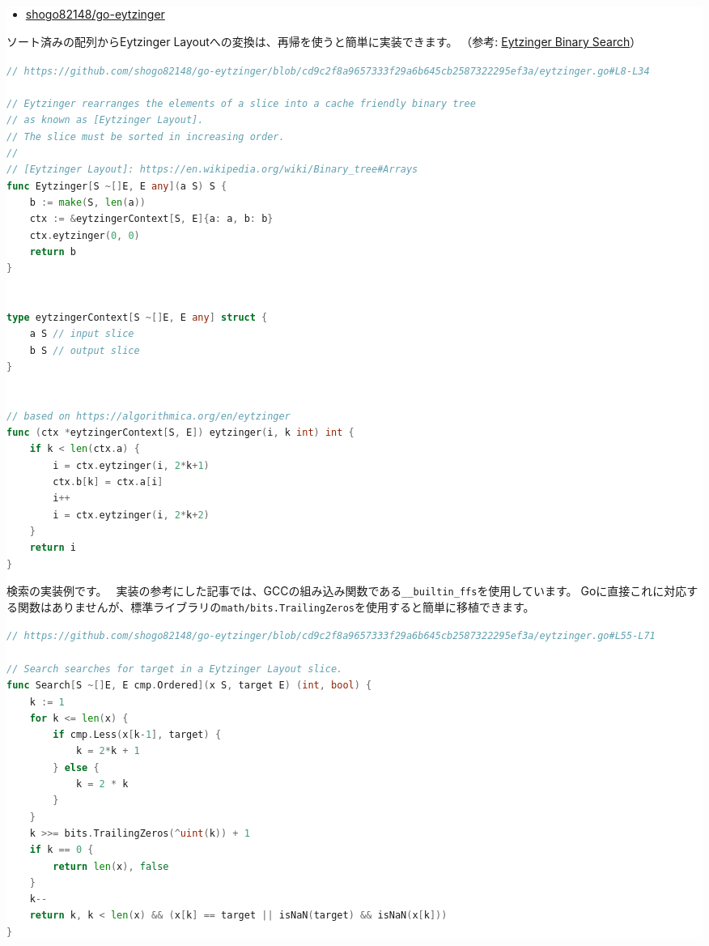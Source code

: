 - [shogo82148/go-eytzinger]

ソート済みの配列からEytzinger Layoutへの変換は、再帰を使うと簡単に実装できます。
（参考: [Eytzinger Binary Search]）

```go
// https://github.com/shogo82148/go-eytzinger/blob/cd9c2f8a9657333f29a6b645cb2587322295ef3a/eytzinger.go#L8-L34

// Eytzinger rearranges the elements of a slice into a cache friendly binary tree
// as known as [Eytzinger Layout].
// The slice must be sorted in increasing order.
//
// [Eytzinger Layout]: https://en.wikipedia.org/wiki/Binary_tree#Arrays
func Eytzinger[S ~[]E, E any](a S) S {
    b := make(S, len(a))
    ctx := &eytzingerContext[S, E]{a: a, b: b}
    ctx.eytzinger(0, 0)
    return b
}


type eytzingerContext[S ~[]E, E any] struct {
    a S // input slice
    b S // output slice
}


// based on https://algorithmica.org/en/eytzinger
func (ctx *eytzingerContext[S, E]) eytzinger(i, k int) int {
    if k < len(ctx.a) {
        i = ctx.eytzinger(i, 2*k+1)
        ctx.b[k] = ctx.a[i]
        i++
        i = ctx.eytzinger(i, 2*k+2)
    }
    return i
}
```

検索の実装例です。　
実装の参考にした記事では、GCCの組み込み関数である`__builtin_ffs`を使用しています。
Goに直接これに対応する関数はありませんが、標準ライブラリの`math/bits.TrailingZeros`を使用すると簡単に移植できます。

```go
// https://github.com/shogo82148/go-eytzinger/blob/cd9c2f8a9657333f29a6b645cb2587322295ef3a/eytzinger.go#L55-L71

// Search searches for target in a Eytzinger Layout slice.
func Search[S ~[]E, E cmp.Ordered](x S, target E) (int, bool) {
    k := 1
    for k <= len(x) {
        if cmp.Less(x[k-1], target) {
            k = 2*k + 1
        } else {
            k = 2 * k
        }
    }
    k >>= bits.TrailingZeros(^uint(k)) + 1
    if k == 0 {
        return len(x), false
    }
    k--
    return k, k < len(x) && (x[k] == target || isNaN(target) && isNaN(x[k]))
}
```


[遅い二分探索はみんな嫌だよね]: https://speakerdeck.com/kampersanda/binary-search-with-modern-processors
[Eytzinger Binary Search]: https://algorithmica.org/en/eytzinger
[slices.BinarySearch]: https://pkg.go.dev/slices#BinarySearch
[キャッシュフレンドリーな二分探索 ー データ構造を再考する]: https://postd.cc/cache-friendly-binary-search/
[Cache-friendly binary search]: http://bannalia.blogspot.com/2015/06/cache-friendly-binary-search.html
[Michaël Eytzinger]: https://en.wikipedia.org/wiki/Micha%C3%ABl_Eytzinger
[二分ヒープ]: https://ja.wikipedia.org/wiki/%E4%BA%8C%E5%88%86%E3%83%92%E3%83%BC%E3%83%97
[shogo82148/go-eytzinger]: https://github.com/shogo82148/go-eytzinger
[rivo/uniseg]: https://github.com/rivo/uniseg
[Unicode Standard Annex #14]: https://unicode.org/reports/tr14/